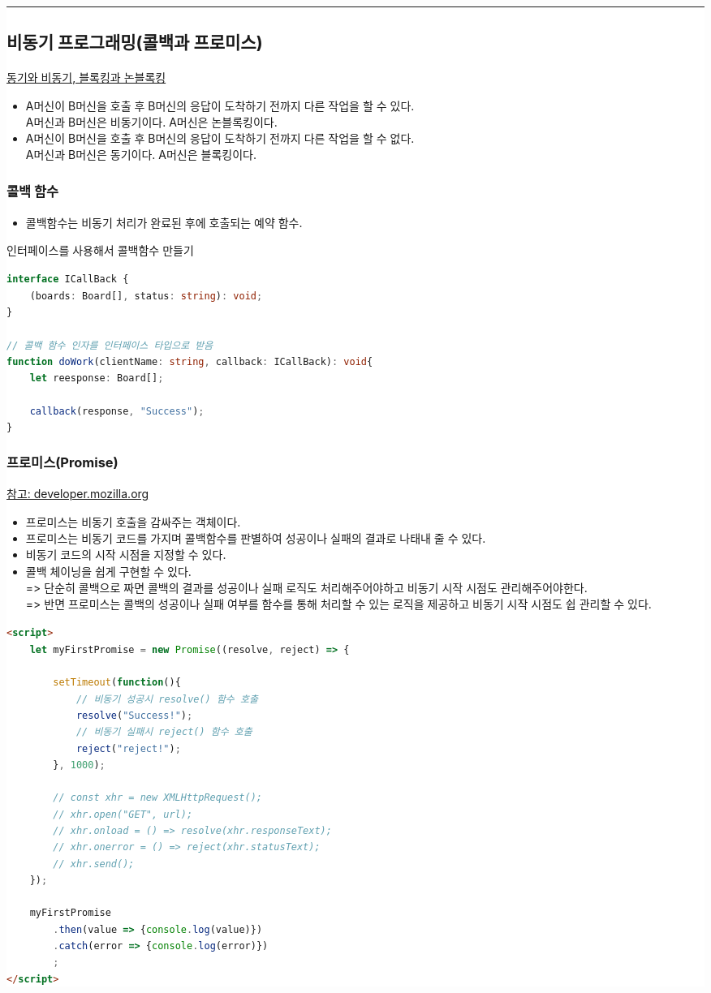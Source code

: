 ***

## 비동기 프로그래밍(콜백과 프로미스)
[동기와 비동기, 블록킹과 논블록킹](https://stackoverflow.com/questions/2625493/asynchronous-vs-non-blocking)

- A머신이 B머신을 호출 후 B머신의 응답이 도착하기 전까지 다른 작업을 할 수 있다.
<br>A머신과 B머신은 비동기이다. A머신은 논블록킹이다.
- A머신이 B머신을 호출 후 B머신의 응답이 도착하기 전까지 다른 작업을 할 수 없다.
<br>A머신과 B머신은 동기이다. A머신은 블록킹이다.


### 콜백 함수
- 콜백함수는 비동기 처리가 완료된 후에 호출되는 예약 함수.


인터페이스를 사용해서 콜백함수 만들기
```ts
interface ICallBack {
    (boards: Board[], status: string): void;
}

// 콜백 함수 인자를 인터페이스 타입으로 받음
function doWork(clientName: string, callback: ICallBack): void{
    let reesponse: Board[];

    callback(response, "Success");
}
```

### 프로미스(Promise)
[참고: developer.mozilla.org](https://developer.mozilla.org/en-US/docs/Web/JavaScript/Reference/Global_Objects/Promise)
- 프로미스는 비동기 호출을 감싸주는 객체이다.
- 프로미스는 비동기 코드를 가지며 콜백함수를 판별하여 성공이나 실패의 결과로 나태내 줄 수 있다.
- 비동기 코드의 시작 시점을 지정할 수 있다.
- 콜백 체이닝을 쉽게 구현할 수 있다.
<br>=> 단순히 콜백으로 짜면 콜백의 결과를 성공이나 실패 로직도 처리해주어야하고 비동기 시작 시점도 관리해주어야한다.
<br>=> 반면 프로미스는 콜백의 성공이나 실패 여부를 함수를 통해 처리할 수 있는 로직을 제공하고 비동기 시작 시점도 쉽 관리할 수 있다.
```html
<script>
    let myFirstPromise = new Promise((resolve, reject) => {
    
        setTimeout(function(){
            // 비동기 성공시 resolve() 함수 호출
            resolve("Success!");
            // 비동기 실패시 reject() 함수 호출
            reject("reject!");
        }, 1000);

        // const xhr = new XMLHttpRequest();
        // xhr.open("GET", url);
        // xhr.onload = () => resolve(xhr.responseText);
        // xhr.onerror = () => reject(xhr.statusText);
        // xhr.send();
    });

    myFirstPromise
        .then(value => {console.log(value)})
        .catch(error => {console.log(error)})
        ;
</script>
```
